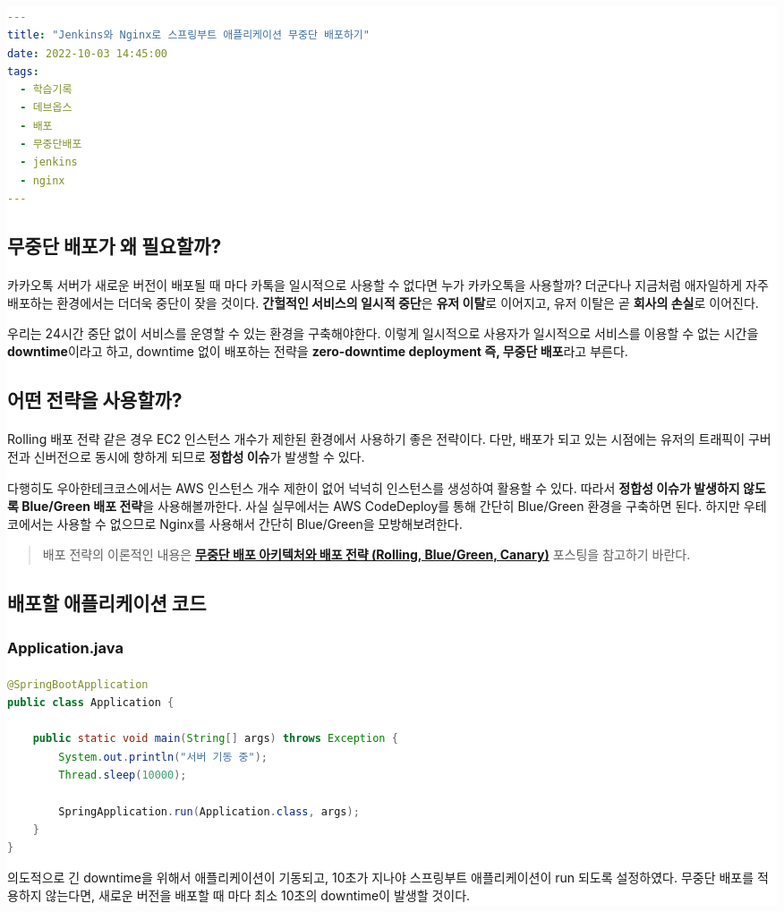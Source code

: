 ```yaml
---
title: "Jenkins와 Nginx로 스프링부트 애플리케이션 무중단 배포하기"
date: 2022-10-03 14:45:00
tags:
  - 학습기록
  - 데브옵스
  - 배포
  - 무중단배포
  - jenkins
  - nginx
---
```


## 무중단 배포가 왜 필요할까?

카카오톡 서버가 새로운 버전이 배포될 때 마다 카톡을 일시적으로 사용할 수 없다면 누가 카카오톡을 사용할까? 더군다나 지금처럼 애자일하게 자주 배포하는 환경에서는 더더욱 중단이 잦을 것이다. **간헐적인 서비스의 일시적 중단**은 **유저 이탈**로 이어지고, 유저 이탈은 곧 **회사의 손실**로 이어진다.

우리는 24시간 중단 없이 서비스를 운영할 수 있는 환경을 구축해야한다. 이렇게 일시적으로 사용자가 일시적으로 서비스를 이용할 수 없는 시간을 **downtime**이라고 하고, downtime 없이 배포하는 전략을 **zero-downtime deployment 즉, 무중단 배포**라고 부른다.

## 어떤 전략을 사용할까?

Rolling 배포 전략 같은 경우 EC2 인스턴스 개수가 제한된 환경에서 사용하기 좋은 전략이다. 다만, 배포가 되고 있는 시점에는 유저의 트래픽이 구버전과 신버전으로 동시에 향하게 되므로 **정합성 이슈**가 발생할 수 있다.

다행히도 우아한테크코스에서는 AWS 인스턴스 개수 제한이 없어 넉넉히 인스턴스를 생성하여 활용할 수 있다. 따라서 **정합성 이슈가 발생하지 않도록 Blue/Green 배포 전략**을 사용해볼까한다. 사실 실무에서는 AWS CodeDeploy를 통해 간단히 Blue/Green 환경을 구축하면 된다. 하지만 우테코에서는 사용할 수 없으므로 Nginx를 사용해서 간단히 Blue/Green을 모방해보려한다.

> 배포 전략의 이론적인 내용은 **[무중단 배포 아키텍처와 배포 전략 (Rolling, Blue/Green, Canary)](https://hudi.blog/zero-downtime-deployment/)** 포스팅을 참고하기 바란다.

## 배포할 애플리케이션 코드

### Application.java

```java
@SpringBootApplication
public class Application {

    public static void main(String[] args) throws Exception {
        System.out.println("서버 기동 중");
        Thread.sleep(10000);

        SpringApplication.run(Application.class, args);
    }
}
```

의도적으로 긴 downtime을 위해서 애플리케이션이 기동되고, 10초가 지나야 스프링부트 애플리케이션이 run 되도록 설정하였다. 무중단 배포를 적용하지 않는다면, 새로운 버전을 배포할 때 마다 최소 10초의 downtime이 발생할 것이다.
